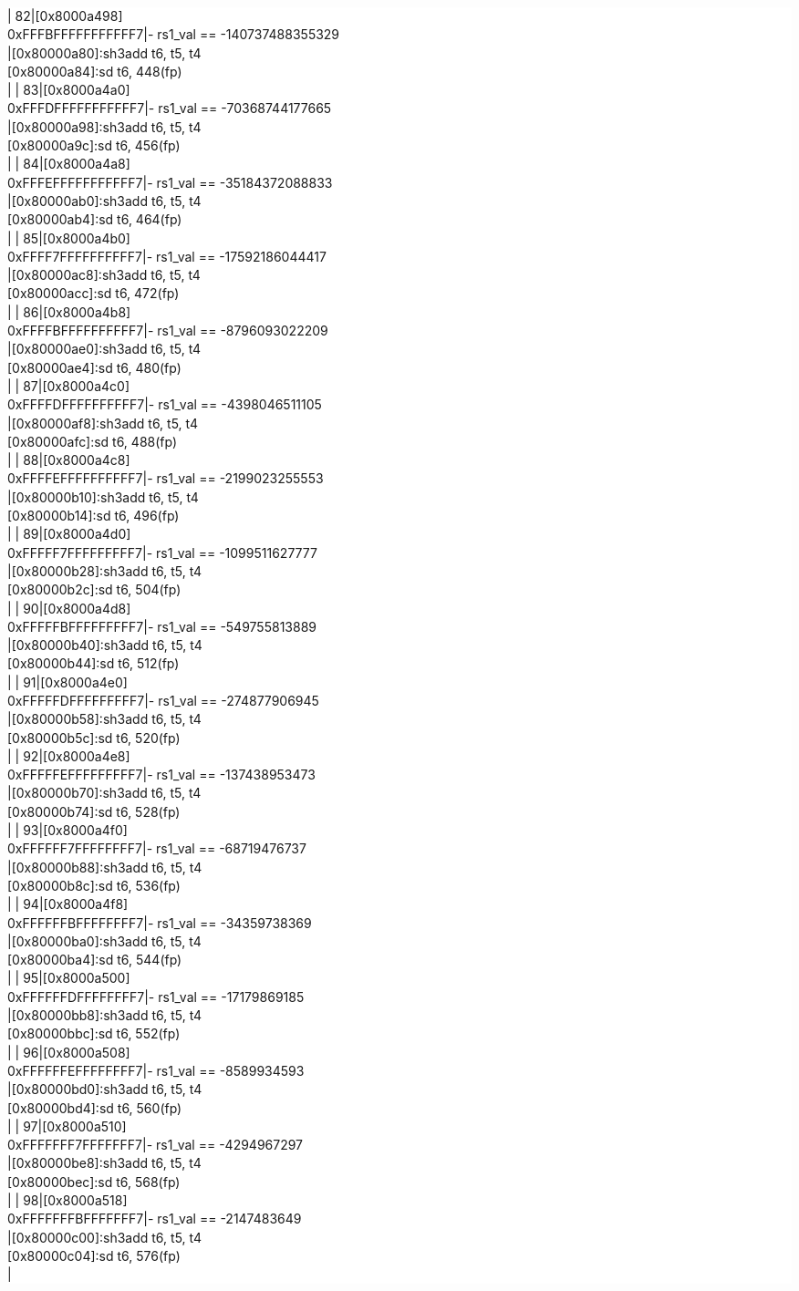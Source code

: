 |  82|[0x8000a498]<br>0xFFFBFFFFFFFFFFF7|- rs1_val == -140737488355329<br>                                                                                                                                                                                                 |[0x80000a80]:sh3add t6, t5, t4<br> [0x80000a84]:sd t6, 448(fp)<br>    |
|  83|[0x8000a4a0]<br>0xFFFDFFFFFFFFFFF7|- rs1_val == -70368744177665<br>                                                                                                                                                                                                  |[0x80000a98]:sh3add t6, t5, t4<br> [0x80000a9c]:sd t6, 456(fp)<br>    |
|  84|[0x8000a4a8]<br>0xFFFEFFFFFFFFFFF7|- rs1_val == -35184372088833<br>                                                                                                                                                                                                  |[0x80000ab0]:sh3add t6, t5, t4<br> [0x80000ab4]:sd t6, 464(fp)<br>    |
|  85|[0x8000a4b0]<br>0xFFFF7FFFFFFFFFF7|- rs1_val == -17592186044417<br>                                                                                                                                                                                                  |[0x80000ac8]:sh3add t6, t5, t4<br> [0x80000acc]:sd t6, 472(fp)<br>    |
|  86|[0x8000a4b8]<br>0xFFFFBFFFFFFFFFF7|- rs1_val == -8796093022209<br>                                                                                                                                                                                                   |[0x80000ae0]:sh3add t6, t5, t4<br> [0x80000ae4]:sd t6, 480(fp)<br>    |
|  87|[0x8000a4c0]<br>0xFFFFDFFFFFFFFFF7|- rs1_val == -4398046511105<br>                                                                                                                                                                                                   |[0x80000af8]:sh3add t6, t5, t4<br> [0x80000afc]:sd t6, 488(fp)<br>    |
|  88|[0x8000a4c8]<br>0xFFFFEFFFFFFFFFF7|- rs1_val == -2199023255553<br>                                                                                                                                                                                                   |[0x80000b10]:sh3add t6, t5, t4<br> [0x80000b14]:sd t6, 496(fp)<br>    |
|  89|[0x8000a4d0]<br>0xFFFFF7FFFFFFFFF7|- rs1_val == -1099511627777<br>                                                                                                                                                                                                   |[0x80000b28]:sh3add t6, t5, t4<br> [0x80000b2c]:sd t6, 504(fp)<br>    |
|  90|[0x8000a4d8]<br>0xFFFFFBFFFFFFFFF7|- rs1_val == -549755813889<br>                                                                                                                                                                                                    |[0x80000b40]:sh3add t6, t5, t4<br> [0x80000b44]:sd t6, 512(fp)<br>    |
|  91|[0x8000a4e0]<br>0xFFFFFDFFFFFFFFF7|- rs1_val == -274877906945<br>                                                                                                                                                                                                    |[0x80000b58]:sh3add t6, t5, t4<br> [0x80000b5c]:sd t6, 520(fp)<br>    |
|  92|[0x8000a4e8]<br>0xFFFFFEFFFFFFFFF7|- rs1_val == -137438953473<br>                                                                                                                                                                                                    |[0x80000b70]:sh3add t6, t5, t4<br> [0x80000b74]:sd t6, 528(fp)<br>    |
|  93|[0x8000a4f0]<br>0xFFFFFF7FFFFFFFF7|- rs1_val == -68719476737<br>                                                                                                                                                                                                     |[0x80000b88]:sh3add t6, t5, t4<br> [0x80000b8c]:sd t6, 536(fp)<br>    |
|  94|[0x8000a4f8]<br>0xFFFFFFBFFFFFFFF7|- rs1_val == -34359738369<br>                                                                                                                                                                                                     |[0x80000ba0]:sh3add t6, t5, t4<br> [0x80000ba4]:sd t6, 544(fp)<br>    |
|  95|[0x8000a500]<br>0xFFFFFFDFFFFFFFF7|- rs1_val == -17179869185<br>                                                                                                                                                                                                     |[0x80000bb8]:sh3add t6, t5, t4<br> [0x80000bbc]:sd t6, 552(fp)<br>    |
|  96|[0x8000a508]<br>0xFFFFFFEFFFFFFFF7|- rs1_val == -8589934593<br>                                                                                                                                                                                                      |[0x80000bd0]:sh3add t6, t5, t4<br> [0x80000bd4]:sd t6, 560(fp)<br>    |
|  97|[0x8000a510]<br>0xFFFFFFF7FFFFFFF7|- rs1_val == -4294967297<br>                                                                                                                                                                                                      |[0x80000be8]:sh3add t6, t5, t4<br> [0x80000bec]:sd t6, 568(fp)<br>    |
|  98|[0x8000a518]<br>0xFFFFFFFBFFFFFFF7|- rs1_val == -2147483649<br>                                                                                                                                                                                                      |[0x80000c00]:sh3add t6, t5, t4<br> [0x80000c04]:sd t6, 576(fp)<br>    |
